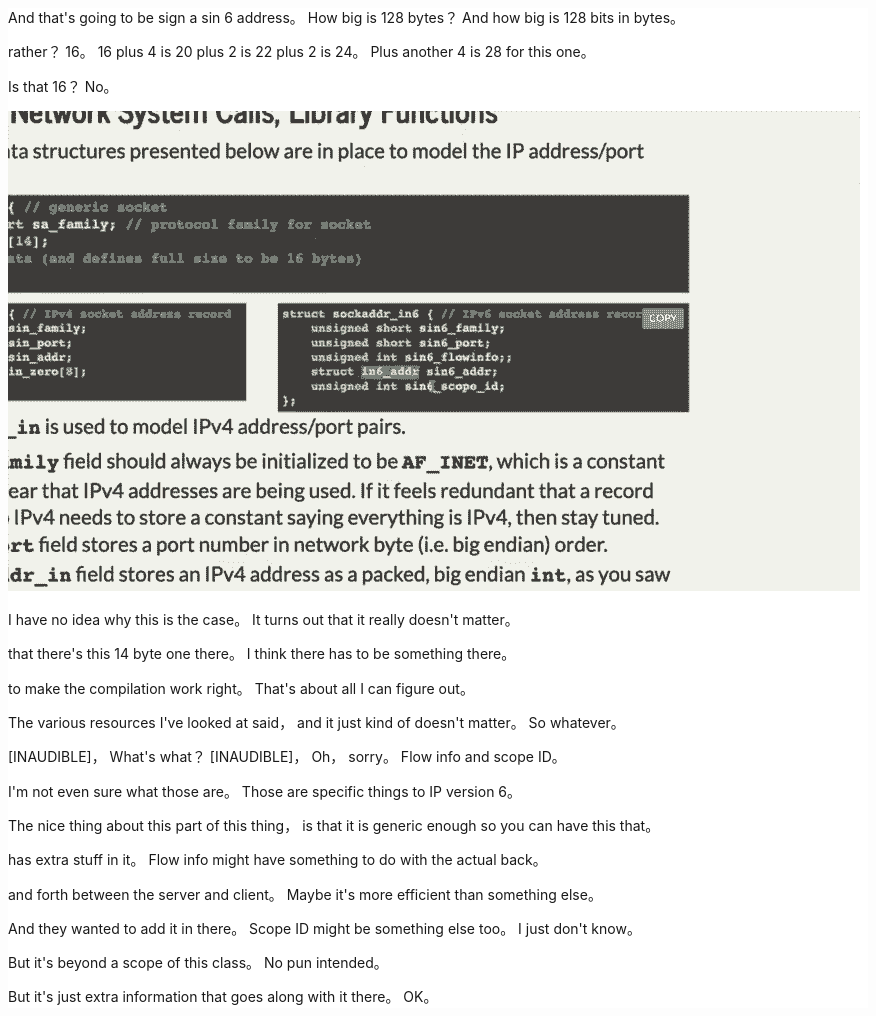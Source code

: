  And that's going to be sign a sin 6 address。 How big is 128 bytes？ And how big is 128 bits in bytes。

 rather？ 16。 16 plus 4 is 20 plus 2 is 22 plus 2 is 24。 Plus another 4 is 28 for this one。

 Is that 16？ No。

![](img/1175ce1bb2aa4c74fdf727bbf8d79962_116.png)

 I have no idea why this is the case。 It turns out that it really doesn't matter。

 that there's this 14 byte one there。 I think there has to be something there。

 to make the compilation work right。 That's about all I can figure out。

 The various resources I've looked at said， and it just kind of doesn't matter。 So whatever。

 [INAUDIBLE]， What's what？ [INAUDIBLE]， Oh， sorry。 Flow info and scope ID。

 I'm not even sure what those are。 Those are specific things to IP version 6。

 The nice thing about this part of this thing， is that it is generic enough so you can have this that。

 has extra stuff in it。 Flow info might have something to do with the actual back。

 and forth between the server and client。 Maybe it's more efficient than something else。

 And they wanted to add it in there。 Scope ID might be something else too。 I just don't know。

 But it's beyond a scope of this class。 No pun intended。

 But it's just extra information that goes along with it there。 OK。
